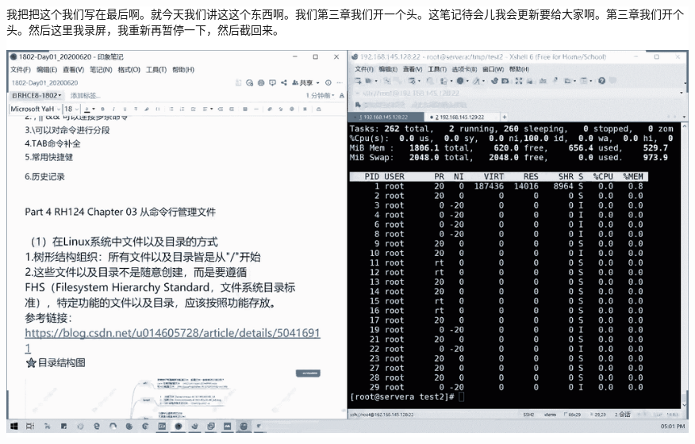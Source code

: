 我把把这个我们写在最后啊。就今天我们讲这这个东西啊。我们第三章我们开一个头。这笔记待会儿我会更新要给大家啊。第三章我们开个头。然后这里我录屏，我重新再暂停一下，然后截回来。



![](img/c4b2debe0afc252f20b09c74fb809724_92.png)